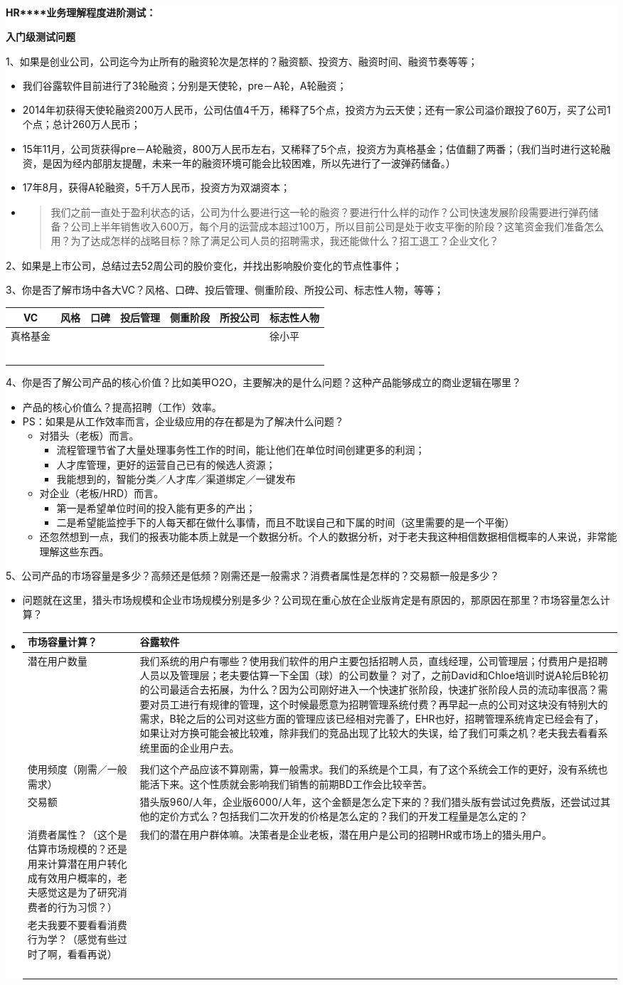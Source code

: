 **HR****业务理解程度进阶测试：**

**入门级测试问题**

1、如果是创业公司，公司迄今为止所有的融资轮次是怎样的？融资额、投资方、融资时间、融资节奏等等；

- 我们谷露软件目前进行了3轮融资；分别是天使轮，pre－A轮，A轮融资；

- 2014年初获得天使轮融资200万人民币，公司估值4千万，稀释了5个点，投资方为云天使；还有一家公司溢价跟投了60万，买了公司1个点；总计260万人民币；

- 15年11月，公司货获得pre－A轮融资，800万人民币左右，又稀释了5个点，投资方为真格基金；估值翻了两番；（我们当时进行这轮融资，是因为经内部朋友提醒，未来一年的融资环境可能会比较困难，所以先进行了一波弹药储备。）

- 17年8月，获得A轮融资，5千万人民币，投资方为双湖资本；

- > 我们之前一直处于盈利状态的话，公司为什么要进行这一轮的融资？要进行什么样的动作？公司快速发展阶段需要进行弹药储备？公司上半年销售收入600万，每个月的运营成本超过100万，所以目前公司是处于收支平衡的阶段？这笔资金我们准备怎么用？为了达成怎样的战略目标？除了满足公司人员的招聘需求，我还能做什么？招工退工？企业文化？

2、如果是上市公司，总结过去52周公司的股价变化，并找出影响股价变化的节点性事件；

3、你是否了解市场中各大VC？风格、口碑、投后管理、侧重阶段、所投公司、标志性人物，等等；

| VC   | 风格   | 口碑   | 投后管理 | 侧重阶段 | 所投公司 | 标志性人物 |
| ---- | ---- | ---- | ---- | ---- | ---- | ----- |
| 真格基金 |      |      |      |      |      | 徐小平   |
|      |      |      |      |      |      |       |
|      |      |      |      |      |      |       |
|      |      |      |      |      |      |       |
|      |      |      |      |      |      |       |
|      |      |      |      |      |      |       |

4、你是否了解公司产品的核心价值？比如美甲O2O，主要解决的是什么问题？这种产品能够成立的商业逻辑在哪里？

- 产品的核心价值么？提高招聘（工作）效率。
- PS：如果是从工作效率而言，企业级应用的存在都是为了解决什么问题？
  - 对猎头（老板）而言。
    - 流程管理节省了大量处理事务性工作的时间，能让他们在单位时间创建更多的利润；
    - 人才库管理，更好的运营自己已有的候选人资源；
    - 我能想到的，智能分类／人才库／渠道绑定／一键发布
  - 对企业（老板/HRD）而言。
    - 第一是希望单位时间的投入能有更多的产出；
    - 二是希望能监控手下的人每天都在做什么事情，而且不耽误自己和下属的时间（这里需要的是一个平衡）
  - 还忽然想到一点，我们的报表功能本质上就是一个数据分析。个人的数据分析，对于老夫我这种相信数据相信概率的人来说，非常能理解这些东西。

5、公司产品的市场容量是多少？高频还是低频？刚需还是一般需求？消费者属性是怎样的？交易额一般是多少？

- 问题就在这里，猎头市场规模和企业市场规模分别是多少？公司现在重心放在企业版肯定是有原因的，那原因在那里？市场容量怎么计算？

- | 市场容量计算？                                  | 谷露软件                                     |
  | :--------------------------------------- | :--------------------------------------- |
  | 潜在用户数量                                   | 我们系统的用户有哪些？使用我们软件的用户主要包括招聘人员，直线经理，公司管理层；付费用户是招聘人员以及管理层；老夫要估算一下全国（球）的公司数量？ 对了，之前David和Chloe培训时说A轮后B轮初的公司最适合去拓展，为什么？因为公司刚好进入一个快速扩张阶段，快速扩张阶段人员的流动率很高？需要对员工进行有规律的管理，这个时候最愿意为招聘管理系统付费？再早起一点的公司对这块没有特别大的需求，B轮之后的公司对这些方面的管理应该已经相对完善了，EHR也好，招聘管理系统肯定已经会有了，如果让对方换可能会被比较难，除非我们的竞品出现了比较大的失误，给了我们可乘之机？老夫我去看看系统里面的企业用户去。 |
  |                                          |                                          |
  | 使用频度（刚需／一般需求）                            | 我们这个产品应该不算刚需，算一般需求。我们的系统是个工具，有了这个系统会工作的更好，没有系统也能活下来。这个性质就会影响我们销售的前期BD工作会比较辛苦。 |
  | 交易额                                      | 猎头版960/人年，企业版6000/人年，这个金额是怎么定下来的？我们猎头版有尝试过免费版，还尝试过其他的定价方式么？包括我们二次开发的价格是怎么定的？我们的开发工程量是怎么定的？ |
  | 消费者属性？（这个是估算市场规模的？还是用来计算潜在用户转化成有效用户概率的，老夫感觉这是为了研究消费者的行为习惯？） | 我们的潜在用户群体嘛。决策者是企业老板，潜在用户是公司的招聘HR或市场上的猎头用户。 |
  | 老夫我要不要看看消费行为学？（感觉有些过时了啊，看看再说）            |                                          |
  |                                          |                                          |
  |                                          |                                          |
  |                                          |                                          |
  |                                          |                                          |